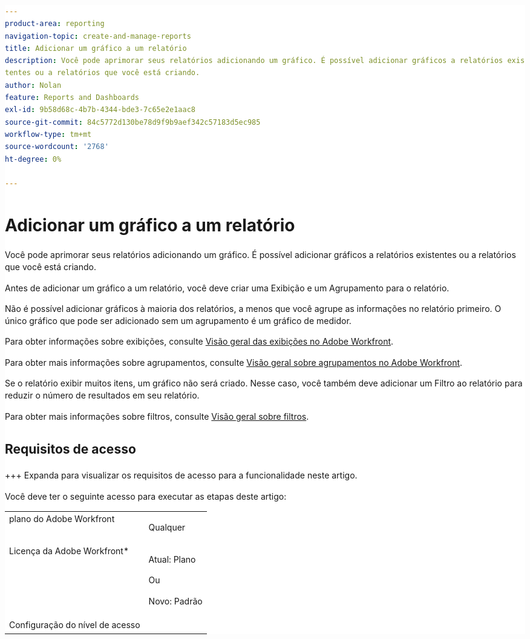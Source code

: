```yaml
---
product-area: reporting
navigation-topic: create-and-manage-reports
title: Adicionar um gráfico a um relatório
description: Você pode aprimorar seus relatórios adicionando um gráfico. É possível adicionar gráficos a relatórios existentes ou a relatórios que você está criando.
author: Nolan
feature: Reports and Dashboards
exl-id: 9b58d68c-4b7b-4344-bde3-7c65e2e1aac8
source-git-commit: 84c5772d130be78d9f9b9aef342c57183d5ec985
workflow-type: tm+mt
source-wordcount: '2768'
ht-degree: 0%

---
```


# Adicionar um gráfico a um relatório



Você pode aprimorar seus relatórios adicionando um gráfico. É possível adicionar gráficos a relatórios existentes ou a relatórios que você está criando.

Antes de adicionar um gráfico a um relatório, você deve criar uma Exibição e um Agrupamento para o relatório.

Não é possível adicionar gráficos à maioria dos relatórios, a menos que você agrupe as informações no relatório primeiro. O único gráfico que pode ser adicionado sem um agrupamento é um gráfico de medidor.

Para obter informações sobre exibições, consulte [Visão geral das exibições no Adobe Workfront](../../../reports-and-dashboards/reports/reporting-elements/views-overview.md).

Para obter mais informações sobre agrupamentos, consulte [Visão geral sobre agrupamentos no Adobe Workfront](../../../reports-and-dashboards/reports/reporting-elements/groupings-overview.md).

Se o relatório exibir muitos itens, um gráfico não será criado. Nesse caso, você também deve adicionar um Filtro ao relatório para reduzir o número de resultados em seu relatório.

Para obter mais informações sobre filtros, consulte [Visão geral sobre filtros](../../../reports-and-dashboards/reports/reporting-elements/filters-overview.md).

## Requisitos de acesso

+++ Expanda para visualizar os requisitos de acesso para a funcionalidade neste artigo.

Você deve ter o seguinte acesso para executar as etapas deste artigo:

<table style="table-layout:auto"> 
 <col> 
 <col> 
 <tbody> 
  <tr> 
   <td role="rowheader">plano do Adobe Workfront</td> 
   <td> <p>Qualquer</p> </td> 
  </tr> 
  <tr> 
   <td role="rowheader">Licença da Adobe Workfront*</td> 
   <td> <p>Atual: Plano </p>
   Ou
   <p>Novo: Padrão</p> </td> 
  </tr> 
  <tr> 
   <td role="rowheader">Configuração do nível de acesso</td> 